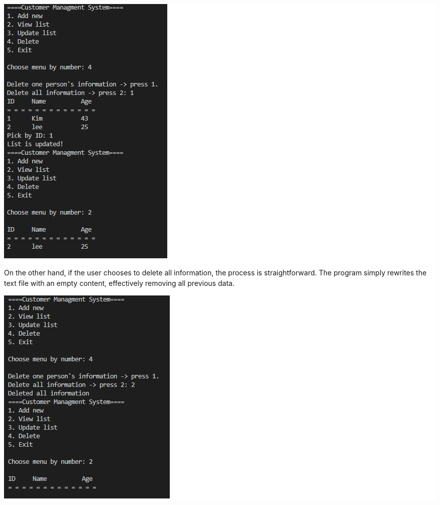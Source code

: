 ![](assets/assets/blogs/dart_CRUD/images/delete1.jpg)

On the other hand, if the user chooses to delete all information, the process is straightforward. The program simply rewrites the text file with an empty content, effectively removing all previous data.

![](assets/assets/blogs/dart_CRUD/images/delete2.jpg)
